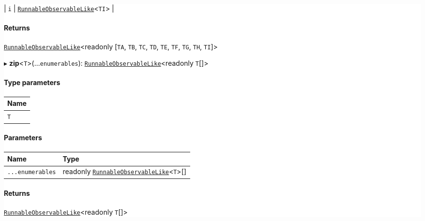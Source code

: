 | `i` | [`RunnableObservableLike`](../interfaces/runnableObservable.RunnableObservableLike.md)<`TI`\> |

#### Returns

[`RunnableObservableLike`](../interfaces/runnableObservable.RunnableObservableLike.md)<readonly [`TA`, `TB`, `TC`, `TD`, `TE`, `TF`, `TG`, `TH`, `TI`]\>

▸ **zip**<`T`\>(...`enumerables`): [`RunnableObservableLike`](../interfaces/runnableObservable.RunnableObservableLike.md)<readonly `T`[]\>

#### Type parameters

| Name |
| :------ |
| `T` |

#### Parameters

| Name | Type |
| :------ | :------ |
| `...enumerables` | readonly [`RunnableObservableLike`](../interfaces/runnableObservable.RunnableObservableLike.md)<`T`\>[] |

#### Returns

[`RunnableObservableLike`](../interfaces/runnableObservable.RunnableObservableLike.md)<readonly `T`[]\>
